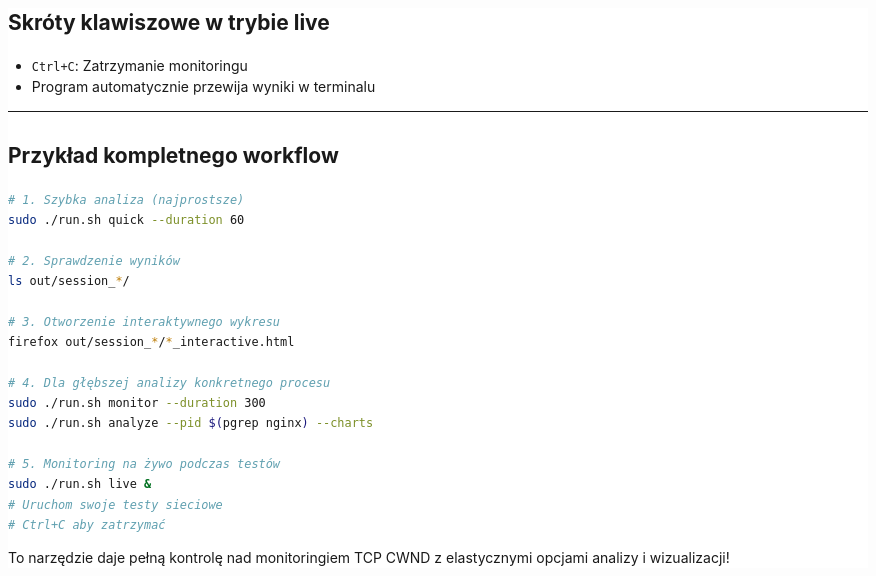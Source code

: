 ## Skróty klawiszowe w trybie live

- `Ctrl+C`: Zatrzymanie monitoringu
- Program automatycznie przewija wyniki w terminalu

---

## Przykład kompletnego workflow

```bash
# 1. Szybka analiza (najprostsze)
sudo ./run.sh quick --duration 60

# 2. Sprawdzenie wyników  
ls out/session_*/

# 3. Otworzenie interaktywnego wykresu
firefox out/session_*/*_interactive.html

# 4. Dla głębszej analizy konkretnego procesu
sudo ./run.sh monitor --duration 300
sudo ./run.sh analyze --pid $(pgrep nginx) --charts

# 5. Monitoring na żywo podczas testów
sudo ./run.sh live &
# Uruchom swoje testy sieciowe
# Ctrl+C aby zatrzymać
```

To narzędzie daje pełną kontrolę nad monitoringiem TCP CWND z elastycznymi opcjami analizy i wizualizacji!
